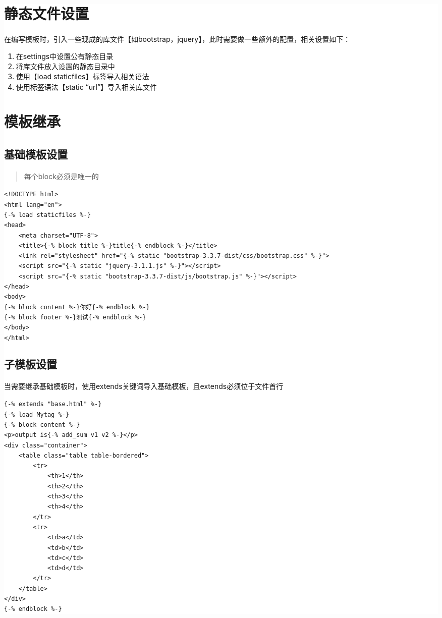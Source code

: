 # 静态文件设置
在编写模板时，引入一些现成的库文件【如bootstrap，jquery】，此时需要做一些额外的配置，相关设置如下：

1. 在settings中设置公有静态目录
2. 将库文件放入设置的静态目录中
3. 使用【load staticfiles】标签导入相关语法
4. 使用标签语法【static “url”】导入相关库文件

# 模板继承
## 基础模板设置
>每个block必须是唯一的

```
<!DOCTYPE html>
<html lang="en">
{-% load staticfiles %-}
<head>
    <meta charset="UTF-8">
    <title>{-% block title %-}title{-% endblock %-}</title>
    <link rel="stylesheet" href="{-% static "bootstrap-3.3.7-dist/css/bootstrap.css" %-}">
    <script src="{-% static "jquery-3.1.1.js" %-}"></script>
    <script src="{-% static "bootstrap-3.3.7-dist/js/bootstrap.js" %-}"></script>
</head>
<body>
{-% block content %-}你好{-% endblock %-}
{-% block footer %-}测试{-% endblock %-}
</body>
</html>
```
## 子模板设置
当需要继承基础模板时，使用extends关键词导入基础模板，且extends必须位于文件首行

```
{-% extends "base.html" %-}
{-% load Mytag %-}
{-% block content %-}
<p>output is{-% add_sum v1 v2 %-}</p>
<div class="container">
    <table class="table table-bordered">
        <tr>
            <th>1</th>
            <th>2</th>
            <th>3</th>
            <th>4</th>
        </tr>
        <tr>
            <td>a</td>
            <td>b</td>
            <td>c</td>
            <td>d</td>
        </tr>
    </table>
</div>
{-% endblock %-}
```
